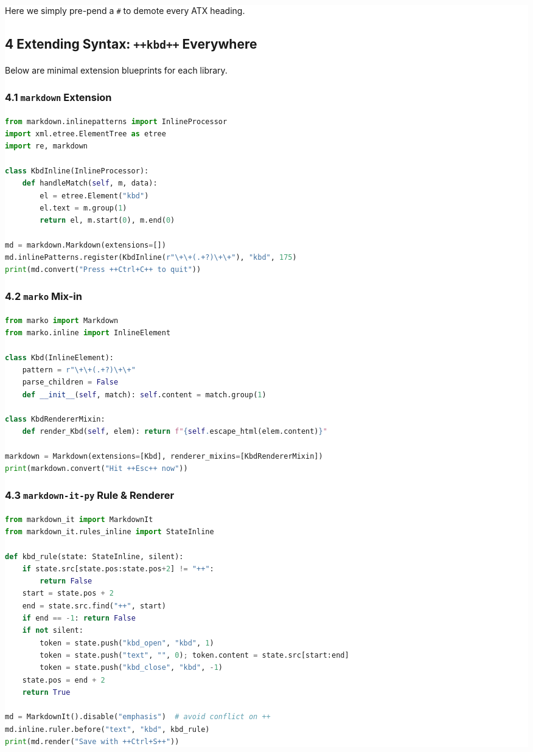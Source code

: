 Here we simply pre-pend a `#` to demote every ATX heading.

## 4 Extending Syntax: `++kbd++` Everywhere

Below are minimal extension blueprints for each library.

### 4.1 `markdown` Extension

```python
from markdown.inlinepatterns import InlineProcessor
import xml.etree.ElementTree as etree
import re, markdown

class KbdInline(InlineProcessor):
    def handleMatch(self, m, data):
        el = etree.Element("kbd")
        el.text = m.group(1)
        return el, m.start(0), m.end(0)

md = markdown.Markdown(extensions=[])
md.inlinePatterns.register(KbdInline(r"\+\+(.+?)\+\+"), "kbd", 175)
print(md.convert("Press ++Ctrl+C++ to quit"))
```

### 4.2 `marko` Mix-in

```python
from marko import Markdown
from marko.inline import InlineElement

class Kbd(InlineElement):
    pattern = r"\+\+(.+?)\+\+"
    parse_children = False
    def __init__(self, match): self.content = match.group(1)

class KbdRendererMixin:
    def render_Kbd(self, elem): return f"{self.escape_html(elem.content)}"

markdown = Markdown(extensions=[Kbd], renderer_mixins=[KbdRendererMixin])
print(markdown.convert("Hit ++Esc++ now"))
```

### 4.3 `markdown-it-py` Rule & Renderer

```python
from markdown_it import MarkdownIt
from markdown_it.rules_inline import StateInline

def kbd_rule(state: StateInline, silent):
    if state.src[state.pos:state.pos+2] != "++":
        return False
    start = state.pos + 2
    end = state.src.find("++", start)
    if end == -1: return False
    if not silent:
        token = state.push("kbd_open", "kbd", 1)
        token = state.push("text", "", 0); token.content = state.src[start:end]
        token = state.push("kbd_close", "kbd", -1)
    state.pos = end + 2
    return True

md = MarkdownIt().disable("emphasis")  # avoid conflict on ++
md.inline.ruler.before("text", "kbd", kbd_rule)
print(md.render("Save with ++Ctrl+S++"))
```
